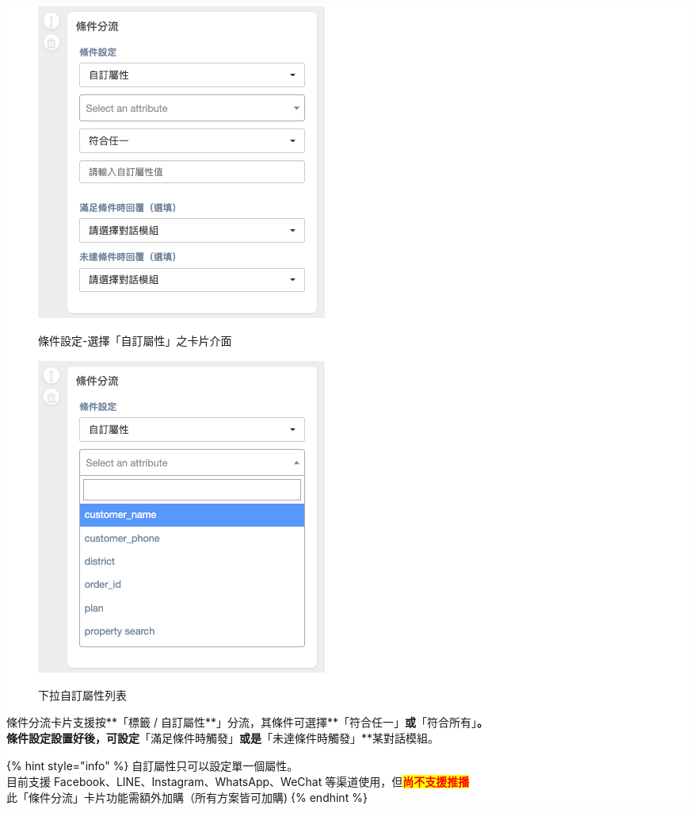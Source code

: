 <figure><img src="../../../../.gitbook/assets/條件分流卡片-自訂屬性.png" alt=""><figcaption><p>條件設定-選擇「自訂屬性」之卡片介面</p></figcaption></figure>

 

<figure><img src="../../../../.gitbook/assets/條件分流卡片-自訂屬性條件選擇.png" alt=""><figcaption><p>下拉自訂屬性列表</p></figcaption></figure>

</div>

條件分流卡片支援按**「標籤 / 自訂屬性**」分流，其條件可選擇**「符合任一」**或**「符合所有」**。\
條件設定設置好後，可設定**「滿足條件時觸發」**或是**「未達條件時觸發」**某對話模組。

{% hint style="info" %}
自訂屬性只可以設定單一個屬性。\
目前支援 Facebook、LINE、Instagram、WhatsApp、WeChat 等渠道使用，但<mark style="color:red;">**尚不支援推播**</mark>\
此「條件分流」卡片功能需額外加購（所有方案皆可加購)
{% endhint %}
